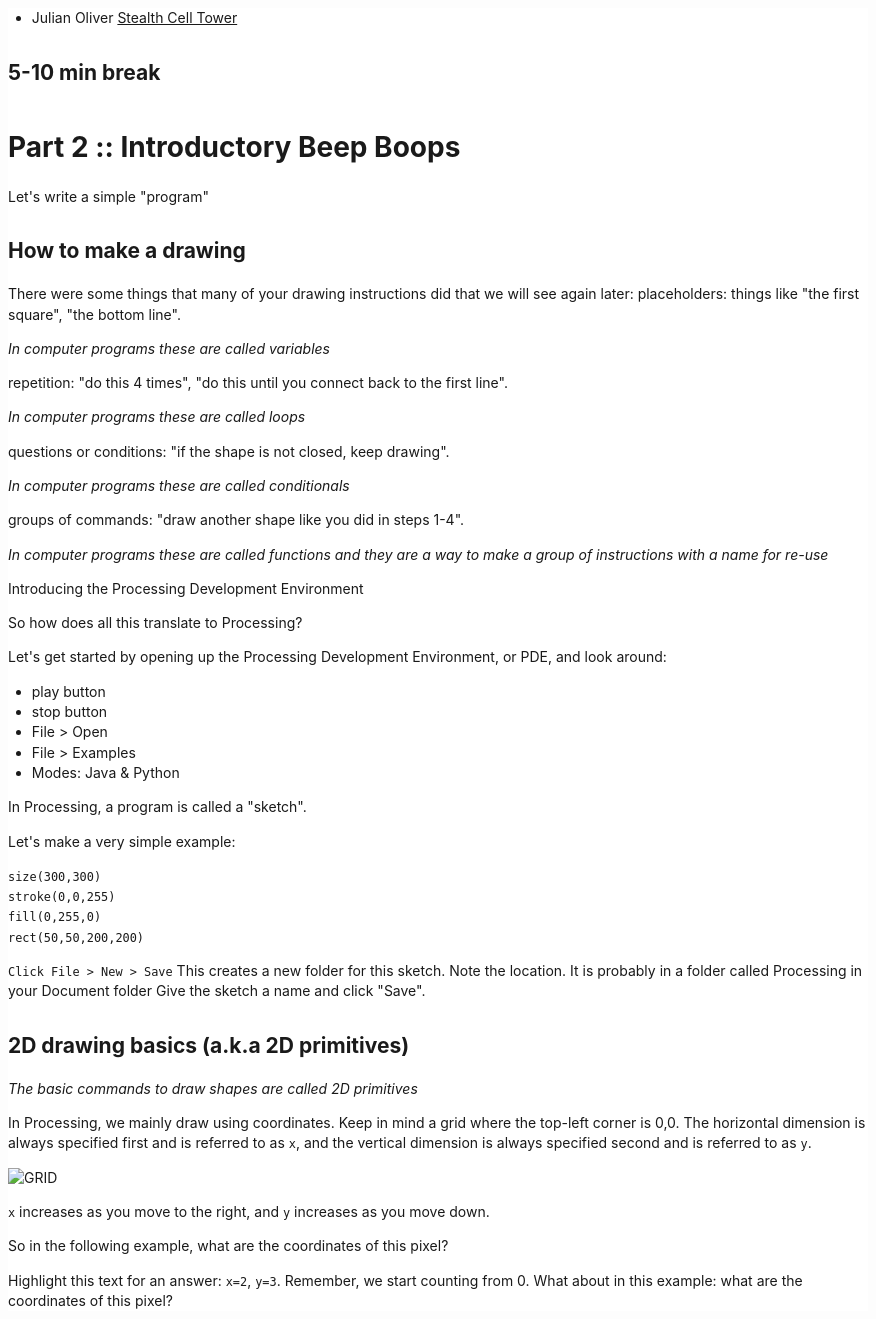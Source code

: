 * Julian Oliver [Stealth Cell Tower](https://julianoliver.com/output/stealth-cell-tower.html)

## __5-10 min break__

# Part 2 :: Introductory Beep Boops 

Let's write a simple "program"

## How to make a drawing

There were some things that many of your drawing instructions did that we will see again later:
placeholders: things like "the first square", "the bottom line". 

*In computer programs these are called variables*

repetition: "do this 4 times", "do this until you connect back to the first line". 

*In computer programs these are called loops*

questions or conditions: "if the shape is not closed, keep drawing". 

*In computer programs these are called conditionals* 

groups of commands: "draw another shape like you did in steps 1-4". 

*In computer programs these are called functions and they are a way to make a group of instructions with a name for re-use*

Introducing the Processing Development Environment

So how does all this translate to Processing?

Let's get started by opening up the Processing Development Environment, or PDE, and look around:
* play button
* stop button
* File > Open
* File > Examples
* Modes: Java & Python

In Processing, a program is called a "sketch".

Let's make a very simple example:
```
size(300,300)
stroke(0,0,255)
fill(0,255,0)
rect(50,50,200,200)
```
```Click File > New > Save``` 
This creates a new folder for this sketch. Note the location. It is probably in a folder called Processing in your Document folder Give the sketch a name and click "Save".

## 2D drawing basics (a.k.a 2D primitives)

*The basic commands to draw shapes are called 2D primitives*

In Processing, we mainly draw using coordinates. Keep in mind a grid where the top-left corner is 0,0. The horizontal dimension is always specified first and is referred to as ```x```, and the vertical dimension is always specified second and is referred to as ```y```.

![GRID](images/grid.png)

```x``` increases as you move to the right, and ```y``` increases as you move down.

So in the following example, what are the coordinates of this pixel?

Highlight this text for an answer: ```x=2```, ```y=3```. Remember, we start counting from 0.
What about in this example: what are the coordinates of this pixel?
```